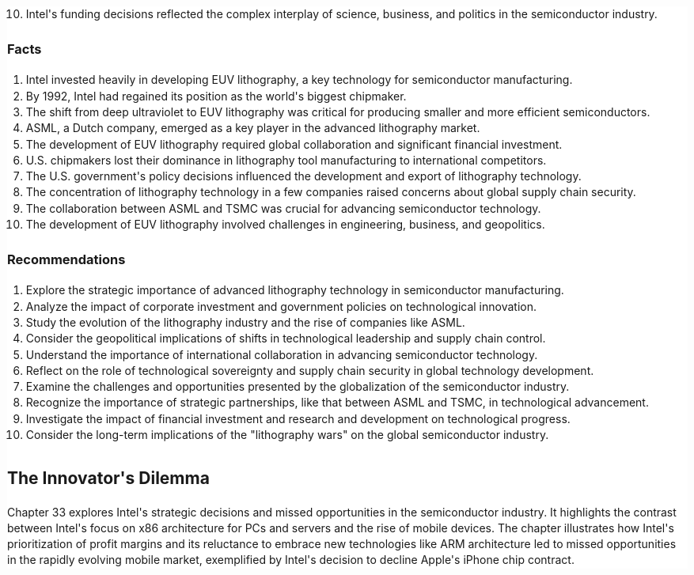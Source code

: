 10. Intel's funding decisions reflected the complex interplay of science, business, and politics in the semiconductor industry.

### Facts

1. Intel invested heavily in developing EUV lithography, a key technology for semiconductor manufacturing.
2. By 1992, Intel had regained its position as the world's biggest chipmaker.
3. The shift from deep ultraviolet to EUV lithography was critical for producing smaller and more efficient semiconductors.
4. ASML, a Dutch company, emerged as a key player in the advanced lithography market.
5. The development of EUV lithography required global collaboration and significant financial investment.
6. U.S. chipmakers lost their dominance in lithography tool manufacturing to international competitors.
7. The U.S. government's policy decisions influenced the development and export of lithography technology.
8. The concentration of lithography technology in a few companies raised concerns about global supply chain security.
9. The collaboration between ASML and TSMC was crucial for advancing semiconductor technology.
10. The development of EUV lithography involved challenges in engineering, business, and geopolitics.

### Recommendations

1. Explore the strategic importance of advanced lithography technology in semiconductor manufacturing.
2. Analyze the impact of corporate investment and government policies on technological innovation.
3. Study the evolution of the lithography industry and the rise of companies like ASML.
4. Consider the geopolitical implications of shifts in technological leadership and supply chain control.
5. Understand the importance of international collaboration in advancing semiconductor technology.
6. Reflect on the role of technological sovereignty and supply chain security in global technology development.
7. Examine the challenges and opportunities presented by the globalization of the semiconductor industry.
8. Recognize the importance of strategic partnerships, like that between ASML and TSMC, in technological advancement.
9. Investigate the impact of financial investment and research and development on technological progress.
10. Consider the long-term implications of the "lithography wars" on the global semiconductor industry.



## The Innovator's Dilemma

Chapter 33 explores Intel's strategic decisions and missed opportunities in the semiconductor industry. It highlights the contrast between Intel's focus on x86 architecture for PCs and servers and the rise of mobile devices. The chapter illustrates how Intel's prioritization of profit margins and its reluctance to embrace new technologies like ARM architecture led to missed opportunities in the rapidly evolving mobile market, exemplified by Intel's decision to decline Apple's iPhone chip contract.
